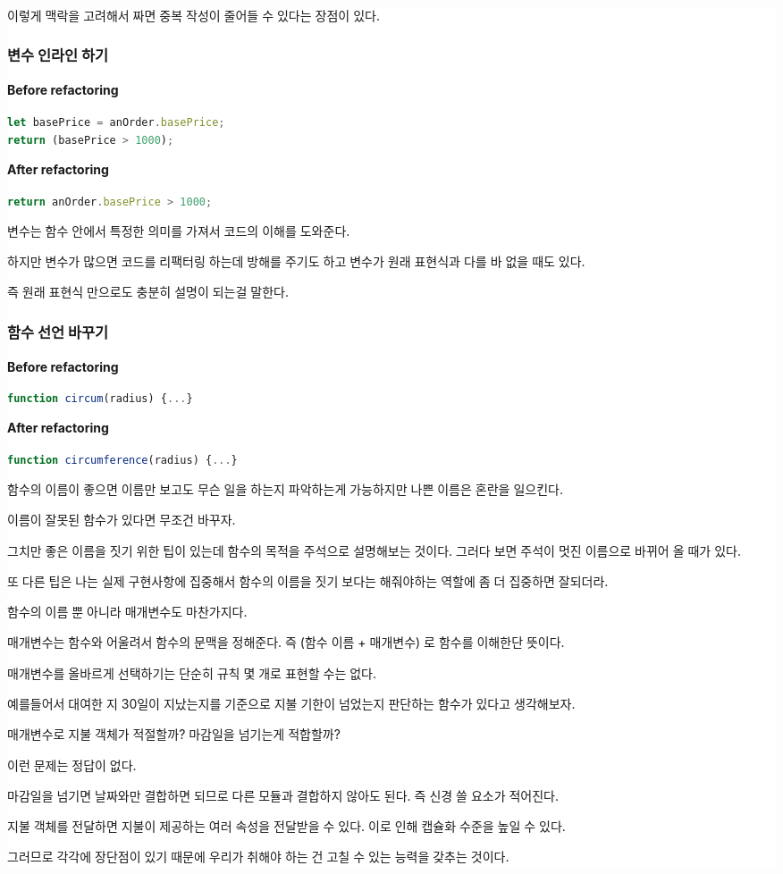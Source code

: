 이렇게 맥락을 고려해서 짜면 중복 작성이 줄어들 수 있다는 장점이 있다.

### **변수 인라인 하기**

**Before refactoring**

```jsx
let basePrice = anOrder.basePrice;
return (basePrice > 1000);
```

**After refactoring**

```jsx
return anOrder.basePrice > 1000;
```

변수는 함수 안에서 특정한 의미를 가져서 코드의 이해를 도와준다.

하지만 변수가 많으면 코드를 리팩터링 하는데 방해를 주기도 하고 변수가 원래 표현식과 다를 바 없을 때도 있다.

즉 원래 표현식 만으로도 충분히 설명이 되는걸 말한다.

### **함수 선언 바꾸기**

**Before refactoring**

```jsx
function circum(radius) {...}
```

**After refactoring**

```jsx
function circumference(radius) {...}
```

함수의 이름이 좋으면 이름만 보고도 무슨 일을 하는지 파악하는게 가능하지만 나쁜 이름은 혼란을 일으킨다.

이름이 잘못된 함수가 있다면 무조건 바꾸자.

그치만 좋은 이름을 짓기 위한 팁이 있는데 함수의 목적을 주석으로 설명해보는 것이다. 그러다 보면 주석이 멋진 이름으로 바뀌어 올 때가 있다.

또 다른 팁은 나는 실제 구현사항에 집중해서 함수의 이름을 짓기 보다는 해줘야하는 역할에 좀 더 집중하면 잘되더라.

함수의 이름 뿐 아니라 매개변수도 마찬가지다.

매개변수는 함수와 어울려서 함수의 문맥을 정해준다. 즉 (함수 이름  + 매개변수) 로 함수를 이해한단 뜻이다.

매개변수를 올바르게 선택하기는 단순히 규칙 몇 개로 표현할 수는 없다.

예를들어서 대여한 지 30일이 지났는지를 기준으로 지불 기한이 넘었는지 판단하는 함수가 있다고 생각해보자.

매개변수로 지불 객체가 적절할까? 마감일을 넘기는게 적합할까?

이런 문제는 정답이 없다.

마감일을 넘기면 날짜와만 결합하면 되므로 다른 모듈과 결합하지 않아도 된다. 즉 신경 쓸 요소가 적어진다.

지불 객체를 전달하면 지불이 제공하는 여러 속성을 전달받을 수 있다. 이로 인해 캡슐화 수준을 높일 수 있다.

그러므로 각각에 장단점이 있기 때문에 우리가 취해야 하는 건 고칠 수 있는 능력을 갖추는 것이다.
